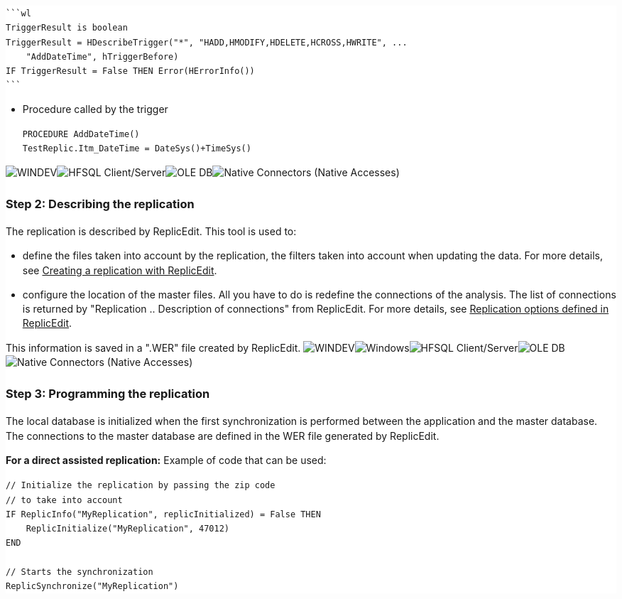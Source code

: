 	```wl
	TriggerResult is boolean
	TriggerResult = HDescribeTrigger("*", "HADD,HMODIFY,HDELETE,HCROSS,HWRITE", ...
		"AddDateTime", hTriggerBefore)
	IF TriggerResult = False THEN Error(HErrorInfo())
	```


- Procedure called by the trigger
	
	```wl
	PROCEDURE AddDateTime()
	TestReplic.Itm_DateTime = DateSys()+TimeSys()
	```




<a name="NOTE4_3"></a>
![WINDEV](https://doc.pcsoft.fr/ext/images/us/WD.png)![HFSQL Client/Server](https://doc.pcsoft.fr/ext/images/us/HFCS.png)![OLE DB](https://doc.pcsoft.fr/ext/images/us/OLEDB.png)![Native Connectors (Native Accesses)](https://doc.pcsoft.fr/ext/images/us/AN.png) 

### Step 2: Describing the replication
<a name="step_2_describing_the_replication_ELTPARAGRAPHE000178"></a>

The replication is described by ReplicEdit. This tool is used to:

- define the files taken into account by the replication, the filters taken into account when updating the data. For more details, see [Creating a replication with ReplicEdit](../ReplicEdit/3526501.md).

- configure the location of the master files. All you have to do is redefine the connections of the analysis. The list of connections is returned by "Replication .. Description of connections" from ReplicEdit. For more details, see [Replication options defined in ReplicEdit](../ReplicEdit/3526502.md).




This information is saved in a ".WER" file created by ReplicEdit.
<a name="NOTE4_4"></a>
![WINDEV](https://doc.pcsoft.fr/ext/images/us/WD.png)![Windows](https://doc.pcsoft.fr/ext/images/us/WINDOWS.png)![HFSQL Client/Server](https://doc.pcsoft.fr/ext/images/us/HFCS.png)![OLE DB](https://doc.pcsoft.fr/ext/images/us/OLEDB.png)![Native Connectors (Native Accesses)](https://doc.pcsoft.fr/ext/images/us/AN.png) 

### Step 3: Programming the replication
<a name="step_3_programming_the_replication_ELTPARAGRAPHE000198"></a>

The local database is initialized when the first synchronization is performed between the application and the master database. The connections to the master database are defined in the WER file generated by ReplicEdit.

**For a direct assisted replication:** Example of code that can be used:


```wl
// Initialize the replication by passing the zip code 
// to take into account
IF ReplicInfo("MyReplication", replicInitialized) = False THEN
	ReplicInitialize("MyReplication", 47012)
END

// Starts the synchronization
ReplicSynchronize("MyReplication")
```
